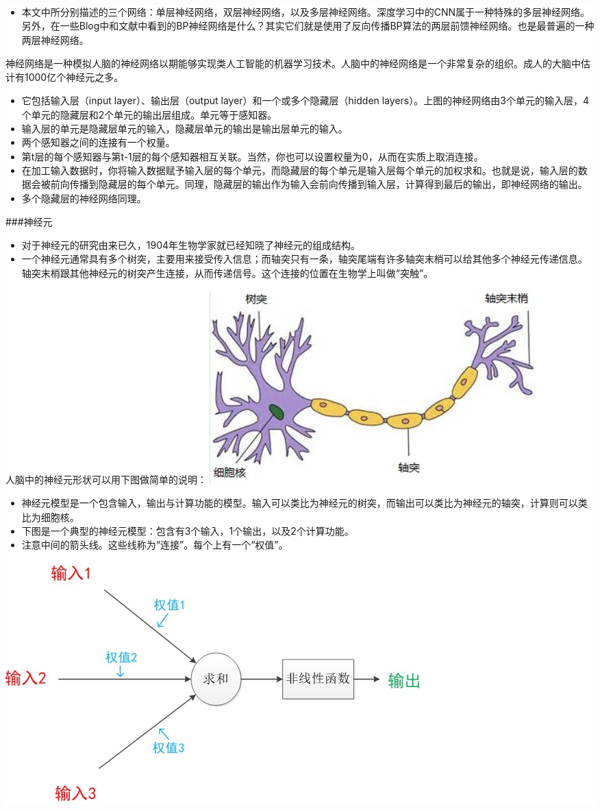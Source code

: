 * 本文中所分别描述的三个网络：单层神经网络，双层神经网络，以及多层神经网络。深度学习中的CNN属于一种特殊的多层神经网络。另外，在一些Blog中和文献中看到的BP神经网络是什么？其实它们就是使用了反向传播BP算法的两层前馈神经网络。也是最普遍的一种两层神经网络。


神经网络是一种模拟人脑的神经网络以期能够实现类人工智能的机器学习技术。人脑中的神经网络是一个非常复杂的组织。成人的大脑中估计有1000亿个神经元之多。

* 它包括输入层（input layer）、输出层（output layer）和一个或多个隐藏层（hidden layers）。上图的神经网络由3个单元的输入层，4个单元的隐藏层和2个单元的输出层组成。单元等于感知器。
* 输入层的单元是隐藏层单元的输入，隐藏层单元的输出是输出层单元的输入。
* 两个感知器之间的连接有一个权量。
* 第t层的每个感知器与第t-1层的每个感知器相互关联。当然，你也可以设置权量为0，从而在实质上取消连接。
* 在加工输入数据时，你将输入数据赋予输入层的每个单元，而隐藏层的每个单元是输入层每个单元的加权求和。也就是说，输入层的数据会被前向传播到隐藏层的每个单元。同理，隐藏层的输出作为输入会前向传播到输入层，计算得到最后的输出，即神经网络的输出。
* 多个隐藏层的神经网络同理。

###神经元

* 对于神经元的研究由来已久，1904年生物学家就已经知晓了神经元的组成结构。
* 一个神经元通常具有多个树突，主要用来接受传入信息；而轴突只有一条，轴突尾端有许多轴突末梢可以给其他多个神经元传递信息。轴突末梢跟其他神经元的树突产生连接，从而传递信号。这个连接的位置在生物学上叫做“突触”。

人脑中的神经元形状可以用下图做简单的说明：
![image](https://github.com/Qiyun2014/MyResource/blob/master/3.png)


* 神经元模型是一个包含输入，输出与计算功能的模型。输入可以类比为神经元的树突，而输出可以类比为神经元的轴突，计算则可以类比为细胞核。
* 下图是一个典型的神经元模型：包含有3个输入，1个输出，以及2个计算功能。
* 注意中间的箭头线。这些线称为“连接”。每个上有一个“权值”。

![image](https://github.com/Qiyun2014/MyResource/blob/master/4.png)
